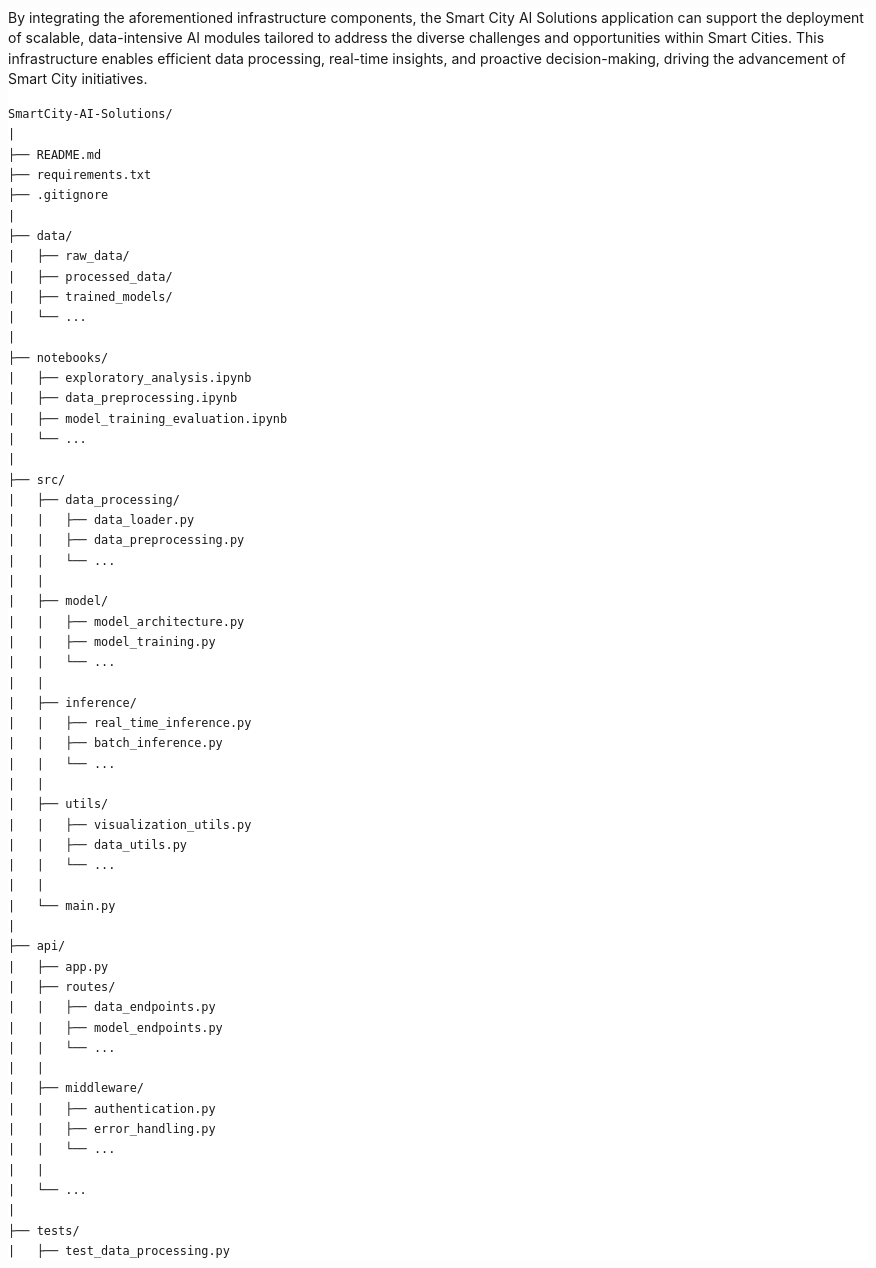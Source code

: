By integrating the aforementioned infrastructure components, the Smart City AI Solutions application can support the deployment of scalable, data-intensive AI modules tailored to address the diverse challenges and opportunities within Smart Cities. This infrastructure enables efficient data processing, real-time insights, and proactive decision-making, driving the advancement of Smart City initiatives.

```plaintext
SmartCity-AI-Solutions/
|
├── README.md
├── requirements.txt
├── .gitignore
|
├── data/
|   ├── raw_data/
|   ├── processed_data/
|   ├── trained_models/
|   └── ...
|
├── notebooks/
|   ├── exploratory_analysis.ipynb
|   ├── data_preprocessing.ipynb
|   ├── model_training_evaluation.ipynb
|   └── ...
|
├── src/
|   ├── data_processing/
|   |   ├── data_loader.py
|   |   ├── data_preprocessing.py
|   |   └── ...
|   |
|   ├── model/
|   |   ├── model_architecture.py
|   |   ├── model_training.py
|   |   └── ...
|   |
|   ├── inference/
|   |   ├── real_time_inference.py
|   |   ├── batch_inference.py
|   |   └── ...
|   |
|   ├── utils/
|   |   ├── visualization_utils.py
|   |   ├── data_utils.py
|   |   └── ...
|   |
|   └── main.py
|
├── api/
|   ├── app.py
|   ├── routes/
|   |   ├── data_endpoints.py
|   |   ├── model_endpoints.py
|   |   └── ...
|   |
|   ├── middleware/
|   |   ├── authentication.py
|   |   ├── error_handling.py
|   |   └── ...
|   |
|   └── ...
|
├── tests/
|   ├── test_data_processing.py
```
